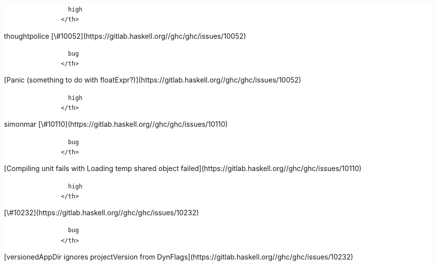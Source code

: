                       high
                    </th>
<th>thoughtpolice</th></tr>
<tr><th>[\#10052](https://gitlab.haskell.org//ghc/ghc/issues/10052)</th>
<th>
                      
                      
                      
                      
                      
                      
                      
                      
                      bug
                    </th>
<th>[Panic (something to do with floatExpr?)](https://gitlab.haskell.org//ghc/ghc/issues/10052)</th>
<th>
                      
                      
                      
                      
                      
                      
                      
                      
                      high
                    </th>
<th>simonmar</th></tr>
<tr><th>[\#10110](https://gitlab.haskell.org//ghc/ghc/issues/10110)</th>
<th>
                      
                      
                      
                      
                      
                      
                      
                      
                      bug
                    </th>
<th>[Compiling unit fails with Loading temp shared object failed](https://gitlab.haskell.org//ghc/ghc/issues/10110)</th>
<th>
                      
                      
                      
                      
                      
                      
                      
                      
                      high
                    </th>
<th></th></tr>
<tr><th>[\#10232](https://gitlab.haskell.org//ghc/ghc/issues/10232)</th>
<th>
                      
                      
                      
                      
                      
                      
                      
                      
                      bug
                    </th>
<th>[versionedAppDir ignores projectVersion from DynFlags](https://gitlab.haskell.org//ghc/ghc/issues/10232)</th>
<th>
                      